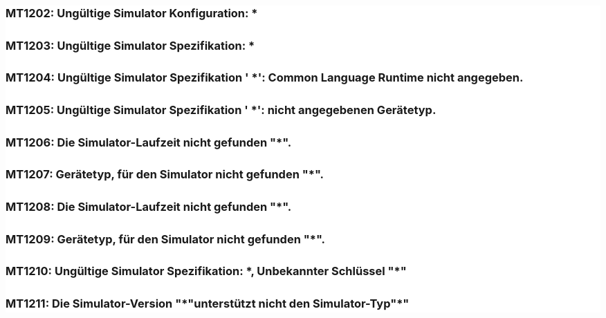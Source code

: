 <a name="MT1202" />

### <a name="mt1202-invalid-simulator-configuration-"></a>MT1202: Ungültige Simulator Konfiguration: *

<a name="MT1203" />

### <a name="mt1203-invalid-simulator-specification-"></a>MT1203: Ungültige Simulator Spezifikation: *

<a name="MT1204" />

### <a name="mt1204-invalid-simulator-specification--runtime-not-specified"></a>MT1204: Ungültige Simulator Spezifikation ' *': Common Language Runtime nicht angegeben.

<a name="MT1205" />

### <a name="mt1205-invalid-simulator-specification--device-type-not-specified"></a>MT1205: Ungültige Simulator Spezifikation ' *': nicht angegebenen Gerätetyp.

<a name="MT1206" />

### <a name="mt1206-could-not-find-the-simulator-runtime-"></a>MT1206: Die Simulator-Laufzeit nicht gefunden "*".

<a name="MT1207" />

### <a name="mt1207-could-not-find-the-simulator-device-type-"></a>MT1207: Gerätetyp, für den Simulator nicht gefunden "*".

<a name="MT1208" />

### <a name="mt1208-could-not-find-the-simulator-runtime-"></a>MT1208: Die Simulator-Laufzeit nicht gefunden "*".

<a name="MT1209" />

### <a name="mt1209-could-not-find-the-simulator-device-type-"></a>MT1209: Gerätetyp, für den Simulator nicht gefunden "*".

<a name="MT1210" />

### <a name="mt1210-invalid-simulator-specification--unknown-key-"></a>MT1210: Ungültige Simulator Spezifikation: \*, Unbekannter Schlüssel "\*"

<a name="MT1211" />

### <a name="mt1211-the-simulator-version--does-not-support-the-simulator-type-"></a>MT1211: Die Simulator-Version "\*"unterstützt nicht den Simulator-Typ"\*"
